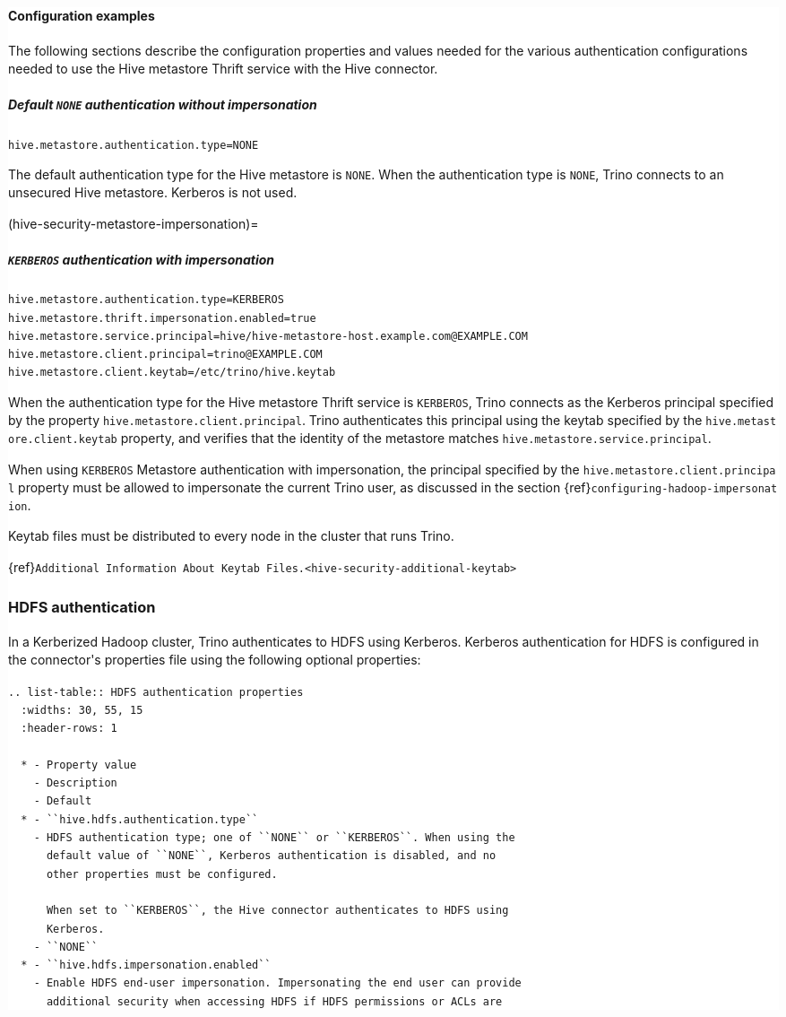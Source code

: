 #### Configuration examples

The following sections describe the configuration properties and values needed
for the various authentication configurations needed to use the Hive metastore
Thrift service with the Hive connector.

##### Default `NONE` authentication without impersonation

```text
hive.metastore.authentication.type=NONE
```

The default authentication type for the Hive metastore is `NONE`. When the
authentication type is `NONE`, Trino connects to an unsecured Hive
metastore. Kerberos is not used.

(hive-security-metastore-impersonation)=

##### `KERBEROS` authentication with impersonation

```text
hive.metastore.authentication.type=KERBEROS
hive.metastore.thrift.impersonation.enabled=true
hive.metastore.service.principal=hive/hive-metastore-host.example.com@EXAMPLE.COM
hive.metastore.client.principal=trino@EXAMPLE.COM
hive.metastore.client.keytab=/etc/trino/hive.keytab
```

When the authentication type for the Hive metastore Thrift service is
`KERBEROS`, Trino connects as the Kerberos principal specified by the
property `hive.metastore.client.principal`. Trino authenticates this
principal using the keytab specified by the `hive.metastore.client.keytab`
property, and verifies that the identity of the metastore matches
`hive.metastore.service.principal`.

When using `KERBEROS` Metastore authentication with impersonation, the
principal specified by the `hive.metastore.client.principal` property must be
allowed to impersonate the current Trino user, as discussed in the section
{ref}`configuring-hadoop-impersonation`.

Keytab files must be distributed to every node in the cluster that runs Trino.

{ref}`Additional Information About Keytab Files.<hive-security-additional-keytab>`

### HDFS authentication

In a Kerberized Hadoop cluster, Trino authenticates to HDFS using Kerberos.
Kerberos authentication for HDFS is configured in the connector's properties
file using the following optional properties:

```{eval-rst}
.. list-table:: HDFS authentication properties
  :widths: 30, 55, 15
  :header-rows: 1

  * - Property value
    - Description
    - Default
  * - ``hive.hdfs.authentication.type``
    - HDFS authentication type; one of ``NONE`` or ``KERBEROS``. When using the
      default value of ``NONE``, Kerberos authentication is disabled, and no
      other properties must be configured.

      When set to ``KERBEROS``, the Hive connector authenticates to HDFS using
      Kerberos.
    - ``NONE``
  * - ``hive.hdfs.impersonation.enabled``
    - Enable HDFS end-user impersonation. Impersonating the end user can provide
      additional security when accessing HDFS if HDFS permissions or ACLs are
```